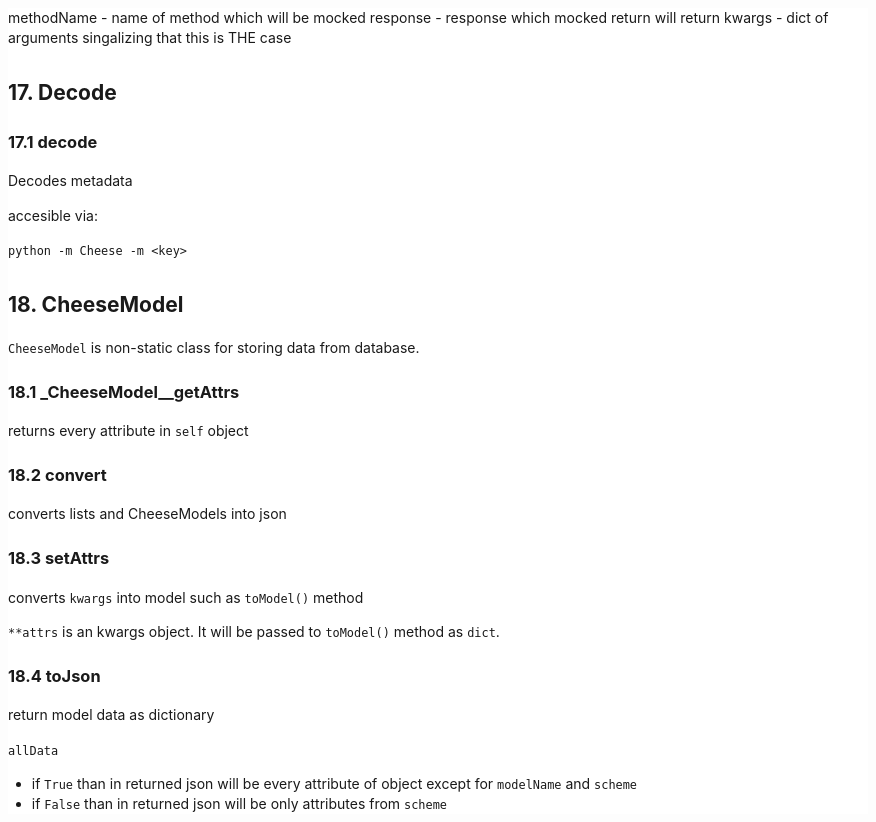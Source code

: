 
methodName - name of method which will be mocked
response - response which mocked return will return
kwargs - dict of arguments singalizing that this is THE case



## 17. Decode

### 17.1 decode


Decodes metadata

accesible via:

`python -m Cheese -m <key>`



## 18. CheeseModel


`CheeseModel` is non-static class for storing data from database.



### 18.1 _CheeseModel__getAttrs


returns every attribute in `self` object



### 18.2 convert


converts lists and CheeseModels into json



### 18.3 setAttrs


converts `kwargs` into model such as `toModel()` method

`**attrs` is an kwargs object.
It will be passed to `toModel()` method as `dict`.



### 18.4 toJson


return model data as dictionary

`allData`
- if `True` than in returned json will be
every attribute of object except for `modelName` and `scheme`
- if `False` than in returned json will be
only attributes from `scheme`
